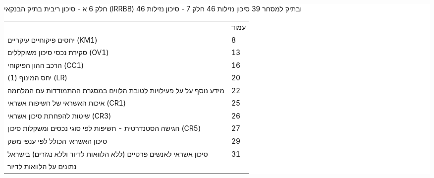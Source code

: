 <td>חלק 6 א - סיכון ריבית בתיק הבנקאי (IRRBB) ובתיק למסחר</td>
<td>39</td>
</tr>
<tr>
<td>סיכון נזילות</td>
<td>46</td>
</tr>
<tr>
<td>חלק 7 - סיכון נזילות</td>
<td>46</td>
</tr>
</table>








<table>
<tr>
<td></td>
<td>עמוד</td>
</tr>
<tr>
<td>יחסים פיקוחיים עיקריים (KM1)</td>
<td>8</td>
</tr>
<tr>
<td>סקירת נכסי סיכון משוקללים (OV1)</td>
<td>13</td>
</tr>
<tr>
<td>הרכב ההון הפיקוחי (CC1)</td>
<td>16</td>
</tr>
<tr>
<td>יחס המינוף (1) (LR)</td>
<td>20</td>
</tr>
<tr>
<td>מידע נוסף על על פעילויות לטובת הלווים במסגרת ההתמודדות עם המלחמה</td>
<td>22</td>
</tr>
<tr>
<td>איכות האשראי של חשיפות אשראי (CR1)</td>
<td>25</td>
</tr>
<tr>
<td>שיטות להפחתת סיכון אשראי (CR3)</td>
<td>26</td>
</tr>
<tr>
<td>הגישה הסטנדרטית - חשיפות לפי סוגי נכסים ומשקלות סיכון (CR5)</td>
<td>27</td>
</tr>
<tr>
<td>סיכון האשראי הכולל לפי ענפי משק</td>
<td>29</td>
</tr>
<tr>
<td>סיכון אשראי לאנשים פרטיים (ללא הלוואות לדיור וללא נגזרים) בישראל</td>
<td>31</td>
</tr>
<tr>
<td>נתונים על הלוואות לדיור</td>